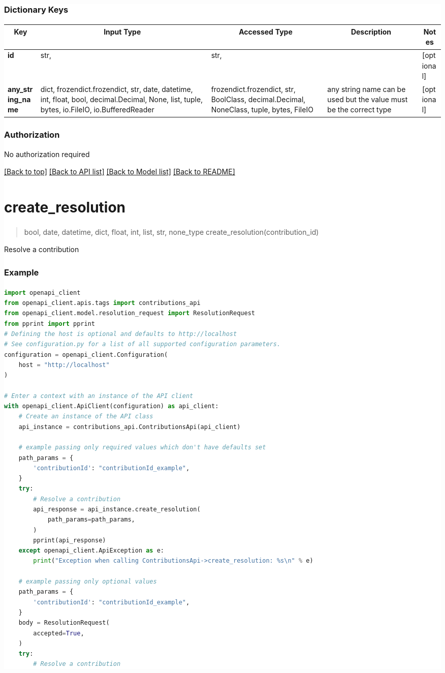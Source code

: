 ### Dictionary Keys
Key | Input Type | Accessed Type | Description | Notes
------------ | ------------- | ------------- | ------------- | -------------
**id** | str,  | str,  |  | [optional] 
**any_string_name** | dict, frozendict.frozendict, str, date, datetime, int, float, bool, decimal.Decimal, None, list, tuple, bytes, io.FileIO, io.BufferedReader | frozendict.frozendict, str, BoolClass, decimal.Decimal, NoneClass, tuple, bytes, FileIO | any string name can be used but the value must be the correct type | [optional]

### Authorization

No authorization required

[[Back to top]](#__pageTop) [[Back to API list]](../../../README.md#documentation-for-api-endpoints) [[Back to Model list]](../../../README.md#documentation-for-models) [[Back to README]](../../../README.md)

# **create_resolution**
<a name="create_resolution"></a>
> bool, date, datetime, dict, float, int, list, str, none_type create_resolution(contribution_id)

Resolve a contribution

### Example

```python
import openapi_client
from openapi_client.apis.tags import contributions_api
from openapi_client.model.resolution_request import ResolutionRequest
from pprint import pprint
# Defining the host is optional and defaults to http://localhost
# See configuration.py for a list of all supported configuration parameters.
configuration = openapi_client.Configuration(
    host = "http://localhost"
)

# Enter a context with an instance of the API client
with openapi_client.ApiClient(configuration) as api_client:
    # Create an instance of the API class
    api_instance = contributions_api.ContributionsApi(api_client)

    # example passing only required values which don't have defaults set
    path_params = {
        'contributionId': "contributionId_example",
    }
    try:
        # Resolve a contribution
        api_response = api_instance.create_resolution(
            path_params=path_params,
        )
        pprint(api_response)
    except openapi_client.ApiException as e:
        print("Exception when calling ContributionsApi->create_resolution: %s\n" % e)

    # example passing only optional values
    path_params = {
        'contributionId': "contributionId_example",
    }
    body = ResolutionRequest(
        accepted=True,
    )
    try:
        # Resolve a contribution
```